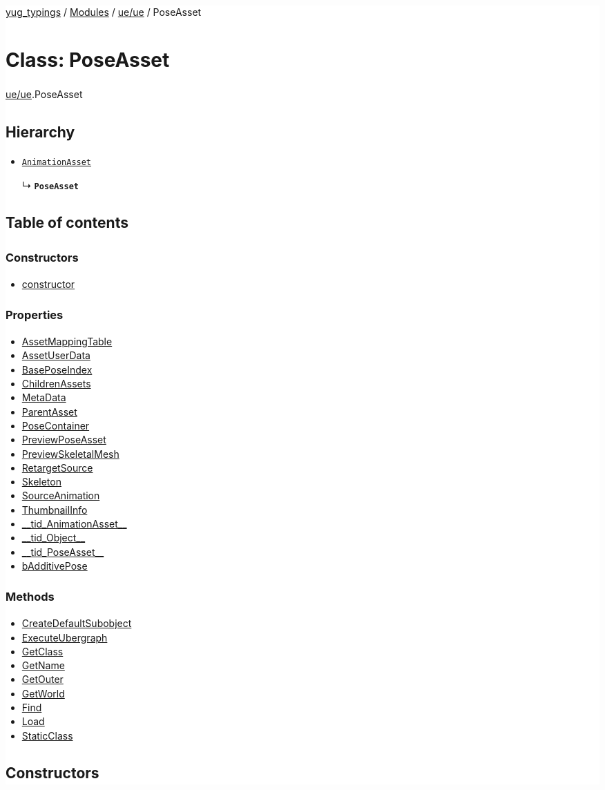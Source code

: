 [yug_typings](../README.md) / [Modules](../modules.md) / [ue/ue](../modules/ue_ue.md) / PoseAsset

# Class: PoseAsset

[ue/ue](../modules/ue_ue.md).PoseAsset

## Hierarchy

- [`AnimationAsset`](ue_ue.AnimationAsset.md)

  ↳ **`PoseAsset`**

## Table of contents

### Constructors

- [constructor](ue_ue.PoseAsset.md#constructor)

### Properties

- [AssetMappingTable](ue_ue.PoseAsset.md#assetmappingtable)
- [AssetUserData](ue_ue.PoseAsset.md#assetuserdata)
- [BasePoseIndex](ue_ue.PoseAsset.md#baseposeindex)
- [ChildrenAssets](ue_ue.PoseAsset.md#childrenassets)
- [MetaData](ue_ue.PoseAsset.md#metadata)
- [ParentAsset](ue_ue.PoseAsset.md#parentasset)
- [PoseContainer](ue_ue.PoseAsset.md#posecontainer)
- [PreviewPoseAsset](ue_ue.PoseAsset.md#previewposeasset)
- [PreviewSkeletalMesh](ue_ue.PoseAsset.md#previewskeletalmesh)
- [RetargetSource](ue_ue.PoseAsset.md#retargetsource)
- [Skeleton](ue_ue.PoseAsset.md#skeleton)
- [SourceAnimation](ue_ue.PoseAsset.md#sourceanimation)
- [ThumbnailInfo](ue_ue.PoseAsset.md#thumbnailinfo)
- [\_\_tid\_AnimationAsset\_\_](ue_ue.PoseAsset.md#__tid_animationasset__)
- [\_\_tid\_Object\_\_](ue_ue.PoseAsset.md#__tid_object__)
- [\_\_tid\_PoseAsset\_\_](ue_ue.PoseAsset.md#__tid_poseasset__)
- [bAdditivePose](ue_ue.PoseAsset.md#badditivepose)

### Methods

- [CreateDefaultSubobject](ue_ue.PoseAsset.md#createdefaultsubobject)
- [ExecuteUbergraph](ue_ue.PoseAsset.md#executeubergraph)
- [GetClass](ue_ue.PoseAsset.md#getclass)
- [GetName](ue_ue.PoseAsset.md#getname)
- [GetOuter](ue_ue.PoseAsset.md#getouter)
- [GetWorld](ue_ue.PoseAsset.md#getworld)
- [Find](ue_ue.PoseAsset.md#find)
- [Load](ue_ue.PoseAsset.md#load)
- [StaticClass](ue_ue.PoseAsset.md#staticclass)

## Constructors
